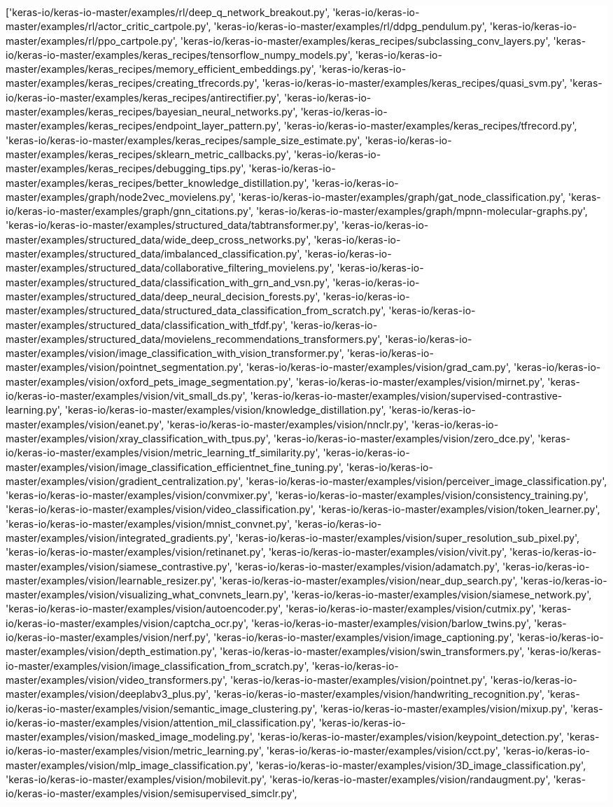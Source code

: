 
['keras-io/keras-io-master/examples/rl/deep_q_network_breakout.py', 'keras-io/keras-io-master/examples/rl/actor_critic_cartpole.py', 'keras-io/keras-io-master/examples/rl/ddpg_pendulum.py', 'keras-io/keras-io-master/examples/rl/ppo_cartpole.py', 'keras-io/keras-io-master/examples/keras_recipes/subclassing_conv_layers.py', 'keras-io/keras-io-master/examples/keras_recipes/tensorflow_numpy_models.py', 'keras-io/keras-io-master/examples/keras_recipes/memory_efficient_embeddings.py', 'keras-io/keras-io-master/examples/keras_recipes/creating_tfrecords.py', 'keras-io/keras-io-master/examples/keras_recipes/quasi_svm.py', 'keras-io/keras-io-master/examples/keras_recipes/antirectifier.py', 'keras-io/keras-io-master/examples/keras_recipes/bayesian_neural_networks.py', 'keras-io/keras-io-master/examples/keras_recipes/endpoint_layer_pattern.py', 'keras-io/keras-io-master/examples/keras_recipes/tfrecord.py', 'keras-io/keras-io-master/examples/keras_recipes/sample_size_estimate.py', 'keras-io/keras-io-master/examples/keras_recipes/sklearn_metric_callbacks.py', 'keras-io/keras-io-master/examples/keras_recipes/debugging_tips.py', 'keras-io/keras-io-master/examples/keras_recipes/better_knowledge_distillation.py', 'keras-io/keras-io-master/examples/graph/node2vec_movielens.py', 'keras-io/keras-io-master/examples/graph/gat_node_classification.py', 'keras-io/keras-io-master/examples/graph/gnn_citations.py', 'keras-io/keras-io-master/examples/graph/mpnn-molecular-graphs.py', 'keras-io/keras-io-master/examples/structured_data/tabtransformer.py', 'keras-io/keras-io-master/examples/structured_data/wide_deep_cross_networks.py', 'keras-io/keras-io-master/examples/structured_data/imbalanced_classification.py', 'keras-io/keras-io-master/examples/structured_data/collaborative_filtering_movielens.py', 'keras-io/keras-io-master/examples/structured_data/classification_with_grn_and_vsn.py', 'keras-io/keras-io-master/examples/structured_data/deep_neural_decision_forests.py', 'keras-io/keras-io-master/examples/structured_data/structured_data_classification_from_scratch.py', 'keras-io/keras-io-master/examples/structured_data/classification_with_tfdf.py', 'keras-io/keras-io-master/examples/structured_data/movielens_recommendations_transformers.py', 'keras-io/keras-io-master/examples/vision/image_classification_with_vision_transformer.py', 'keras-io/keras-io-master/examples/vision/pointnet_segmentation.py', 'keras-io/keras-io-master/examples/vision/grad_cam.py', 'keras-io/keras-io-master/examples/vision/oxford_pets_image_segmentation.py', 'keras-io/keras-io-master/examples/vision/mirnet.py', 'keras-io/keras-io-master/examples/vision/vit_small_ds.py', 'keras-io/keras-io-master/examples/vision/supervised-contrastive-learning.py', 'keras-io/keras-io-master/examples/vision/knowledge_distillation.py', 'keras-io/keras-io-master/examples/vision/eanet.py', 'keras-io/keras-io-master/examples/vision/nnclr.py', 'keras-io/keras-io-master/examples/vision/xray_classification_with_tpus.py', 'keras-io/keras-io-master/examples/vision/zero_dce.py', 'keras-io/keras-io-master/examples/vision/metric_learning_tf_similarity.py', 'keras-io/keras-io-master/examples/vision/image_classification_efficientnet_fine_tuning.py', 'keras-io/keras-io-master/examples/vision/gradient_centralization.py', 'keras-io/keras-io-master/examples/vision/perceiver_image_classification.py', 'keras-io/keras-io-master/examples/vision/convmixer.py', 'keras-io/keras-io-master/examples/vision/consistency_training.py', 'keras-io/keras-io-master/examples/vision/video_classification.py', 'keras-io/keras-io-master/examples/vision/token_learner.py', 'keras-io/keras-io-master/examples/vision/mnist_convnet.py', 'keras-io/keras-io-master/examples/vision/integrated_gradients.py', 'keras-io/keras-io-master/examples/vision/super_resolution_sub_pixel.py', 'keras-io/keras-io-master/examples/vision/retinanet.py', 'keras-io/keras-io-master/examples/vision/vivit.py', 'keras-io/keras-io-master/examples/vision/siamese_contrastive.py', 'keras-io/keras-io-master/examples/vision/adamatch.py', 'keras-io/keras-io-master/examples/vision/learnable_resizer.py', 'keras-io/keras-io-master/examples/vision/near_dup_search.py', 'keras-io/keras-io-master/examples/vision/visualizing_what_convnets_learn.py', 'keras-io/keras-io-master/examples/vision/siamese_network.py', 'keras-io/keras-io-master/examples/vision/autoencoder.py', 'keras-io/keras-io-master/examples/vision/cutmix.py', 'keras-io/keras-io-master/examples/vision/captcha_ocr.py', 'keras-io/keras-io-master/examples/vision/barlow_twins.py', 'keras-io/keras-io-master/examples/vision/nerf.py', 'keras-io/keras-io-master/examples/vision/image_captioning.py', 'keras-io/keras-io-master/examples/vision/depth_estimation.py', 'keras-io/keras-io-master/examples/vision/swin_transformers.py', 'keras-io/keras-io-master/examples/vision/image_classification_from_scratch.py', 'keras-io/keras-io-master/examples/vision/video_transformers.py', 'keras-io/keras-io-master/examples/vision/pointnet.py', 'keras-io/keras-io-master/examples/vision/deeplabv3_plus.py', 'keras-io/keras-io-master/examples/vision/handwriting_recognition.py', 'keras-io/keras-io-master/examples/vision/semantic_image_clustering.py', 'keras-io/keras-io-master/examples/vision/mixup.py', 'keras-io/keras-io-master/examples/vision/attention_mil_classification.py', 'keras-io/keras-io-master/examples/vision/masked_image_modeling.py', 'keras-io/keras-io-master/examples/vision/keypoint_detection.py', 'keras-io/keras-io-master/examples/vision/metric_learning.py', 'keras-io/keras-io-master/examples/vision/cct.py', 'keras-io/keras-io-master/examples/vision/mlp_image_classification.py', 'keras-io/keras-io-master/examples/vision/3D_image_classification.py', 'keras-io/keras-io-master/examples/vision/mobilevit.py', 'keras-io/keras-io-master/examples/vision/randaugment.py', 'keras-io/keras-io-master/examples/vision/semisupervised_simclr.py',